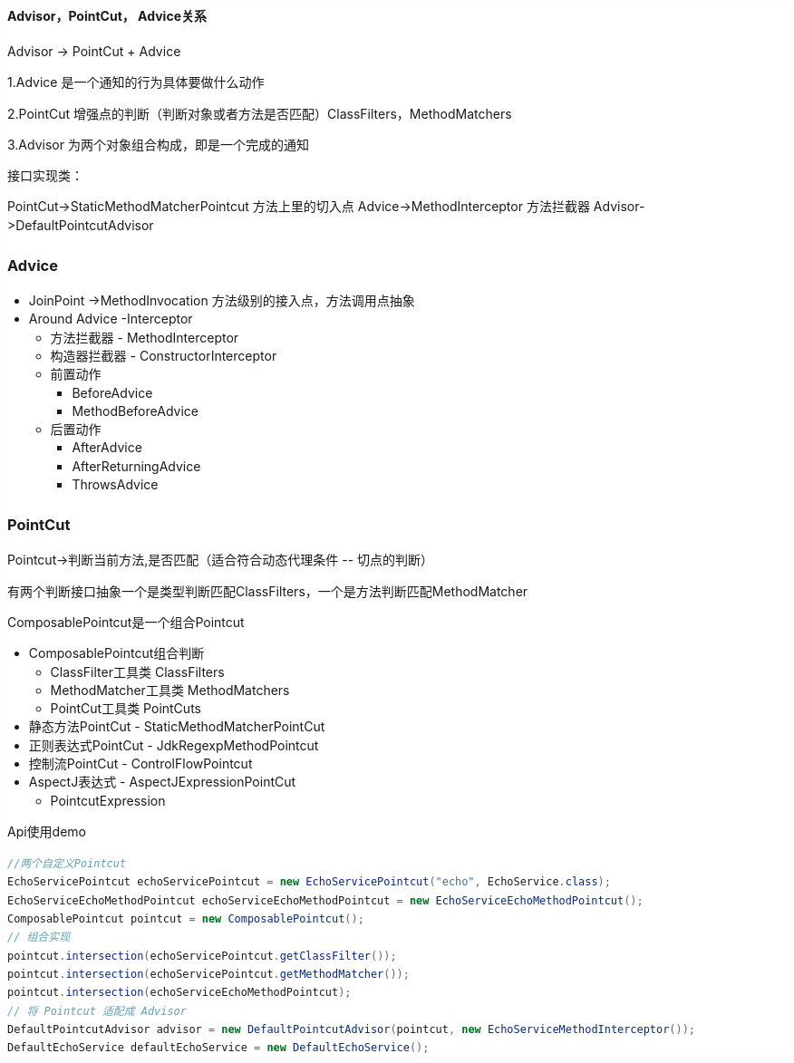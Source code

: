 



#### Advisor，PointCut， Advice关系

Advisor -> PointCut + Advice

1.Advice 是一个通知的行为具体要做什么动作

2.PointCut 增强点的判断（判断对象或者方法是否匹配）ClassFilters，MethodMatchers

3.Advisor 为两个对象组合构成，即是一个完成的通知

接口实现类：

PointCut->StaticMethodMatcherPointcut 方法上里的切入点
Advice->MethodInterceptor 方法拦截器
Advisor->DefaultPointcutAdvisor





### Advice

- JoinPoint ->MethodInvocation 方法级别的接入点，方法调用点抽象
- Around Advice -Interceptor
  - 方法拦截器 - MethodInterceptor
  - 构造器拦截器 - ConstructorInterceptor
  - 前置动作
    - BeforeAdvice
    - MethodBeforeAdvice
  - 后置动作
    - AfterAdvice
    - AfterReturningAdvice
    - ThrowsAdvice



### PointCut

Pointcut->判断当前方法,是否匹配（适合符合动态代理条件 -- 切点的判断）

有两个判断接口抽象一个是类型判断匹配ClassFilters，一个是方法判断匹配MethodMatcher

ComposablePointcut是一个组合Pointcut

- ComposablePointcut组合判断
  - ClassFilter工具类 ClassFilters
  - MethodMatcher工具类 MethodMatchers
  - PointCut工具类 PointCuts
- 静态方法PointCut - StaticMethodMatcherPointCut
- 正则表达式PointCut - JdkRegexpMethodPointcut
- 控制流PointCut - ControlFlowPointcut
- AspectJ表达式 - AspectJExpressionPointCut
  - PointcutExpression

Api使用demo

```java
//两个自定义Pointcut
EchoServicePointcut echoServicePointcut = new EchoServicePointcut("echo", EchoService.class);
EchoServiceEchoMethodPointcut echoServiceEchoMethodPointcut = new EchoServiceEchoMethodPointcut();
ComposablePointcut pointcut = new ComposablePointcut();
// 组合实现
pointcut.intersection(echoServicePointcut.getClassFilter());
pointcut.intersection(echoServicePointcut.getMethodMatcher());
pointcut.intersection(echoServiceEchoMethodPointcut);
// 将 Pointcut 适配成 Advisor
DefaultPointcutAdvisor advisor = new DefaultPointcutAdvisor(pointcut, new EchoServiceMethodInterceptor());
DefaultEchoService defaultEchoService = new DefaultEchoService();
```